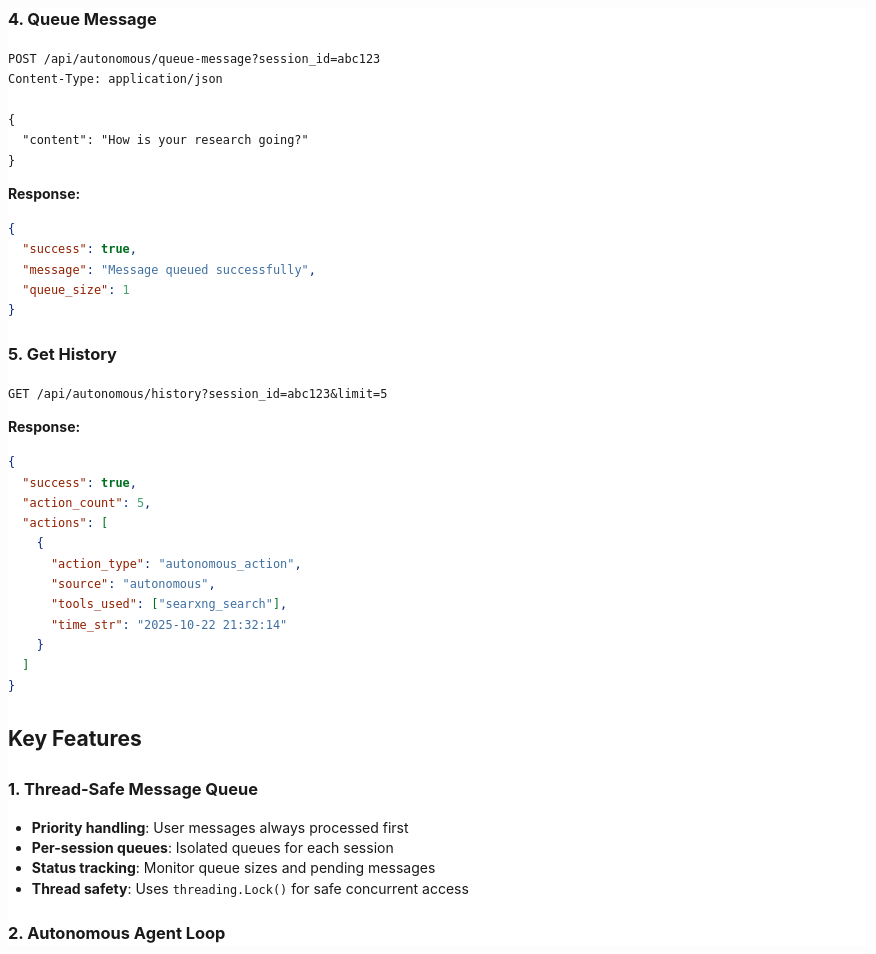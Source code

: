 ### 4. Queue Message

```http
POST /api/autonomous/queue-message?session_id=abc123
Content-Type: application/json

{
  "content": "How is your research going?"
}
```

**Response:**
```json
{
  "success": true,
  "message": "Message queued successfully",
  "queue_size": 1
}
```

### 5. Get History

```http
GET /api/autonomous/history?session_id=abc123&limit=5
```

**Response:**
```json
{
  "success": true,
  "action_count": 5,
  "actions": [
    {
      "action_type": "autonomous_action",
      "source": "autonomous",
      "tools_used": ["searxng_search"],
      "time_str": "2025-10-22 21:32:14"
    }
  ]
}
```

## Key Features

### 1. Thread-Safe Message Queue

- **Priority handling**: User messages always processed first
- **Per-session queues**: Isolated queues for each session
- **Status tracking**: Monitor queue sizes and pending messages
- **Thread safety**: Uses `threading.Lock()` for safe concurrent access

### 2. Autonomous Agent Loop
